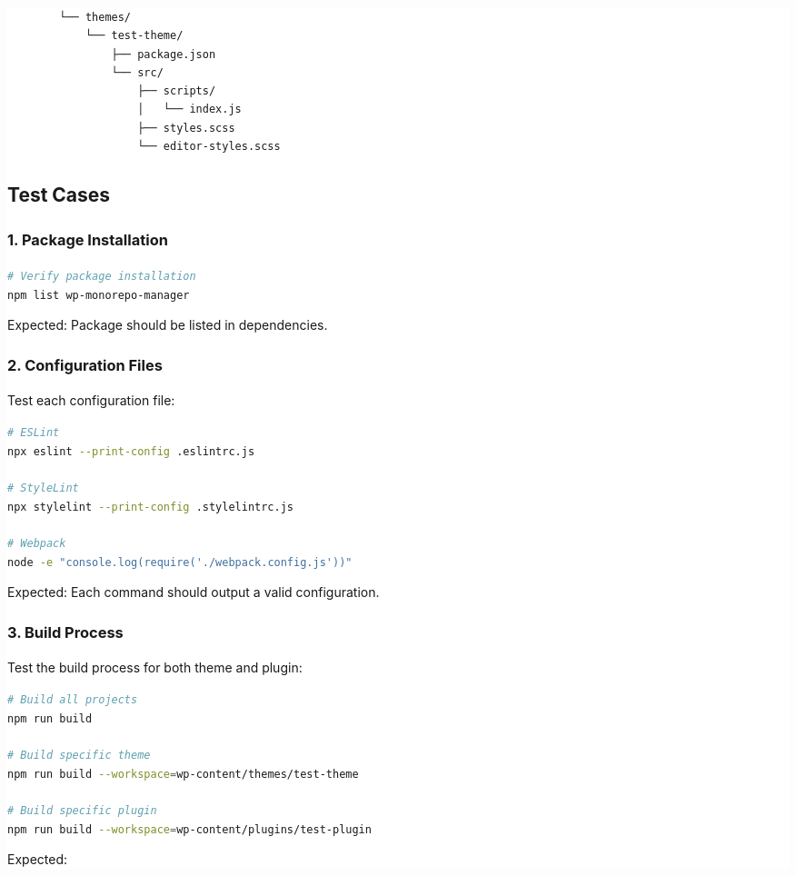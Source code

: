 ```
        └── themes/
            └── test-theme/
                ├── package.json
                └── src/
                    ├── scripts/
                    │   └── index.js
                    ├── styles.scss
                    └── editor-styles.scss
```

## Test Cases

### 1. Package Installation

```bash
# Verify package installation
npm list wp-monorepo-manager
```

Expected: Package should be listed in dependencies.

### 2. Configuration Files

Test each configuration file:

```bash
# ESLint
npx eslint --print-config .eslintrc.js

# StyleLint
npx stylelint --print-config .stylelintrc.js

# Webpack
node -e "console.log(require('./webpack.config.js'))"
```

Expected: Each command should output a valid configuration.

### 3. Build Process

Test the build process for both theme and plugin:

```bash
# Build all projects
npm run build

# Build specific theme
npm run build --workspace=wp-content/themes/test-theme

# Build specific plugin
npm run build --workspace=wp-content/plugins/test-plugin
```

Expected:
